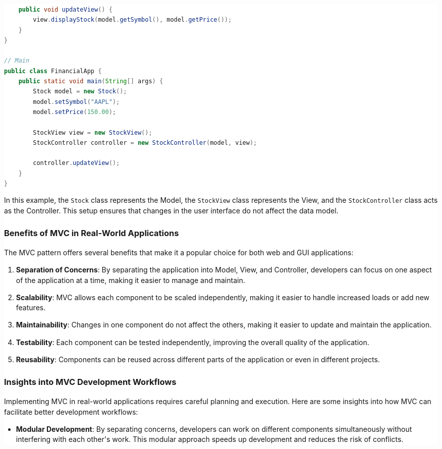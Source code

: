 ```java
    public void updateView() {
        view.displayStock(model.getSymbol(), model.getPrice());
    }
}

// Main
public class FinancialApp {
    public static void main(String[] args) {
        Stock model = new Stock();
        model.setSymbol("AAPL");
        model.setPrice(150.00);

        StockView view = new StockView();
        StockController controller = new StockController(model, view);

        controller.updateView();
    }
}
```

In this example, the `Stock` class represents the Model, the `StockView` class represents the View, and the `StockController` class acts as the Controller. This setup ensures that changes in the user interface do not affect the data model.

### Benefits of MVC in Real-World Applications

The MVC pattern offers several benefits that make it a popular choice for both web and GUI applications:

1. **Separation of Concerns**: By separating the application into Model, View, and Controller, developers can focus on one aspect of the application at a time, making it easier to manage and maintain.

2. **Scalability**: MVC allows each component to be scaled independently, making it easier to handle increased loads or add new features.

3. **Maintainability**: Changes in one component do not affect the others, making it easier to update and maintain the application.

4. **Testability**: Each component can be tested independently, improving the overall quality of the application.

5. **Reusability**: Components can be reused across different parts of the application or even in different projects.

### Insights into MVC Development Workflows

Implementing MVC in real-world applications requires careful planning and execution. Here are some insights into how MVC can facilitate better development workflows:

- **Modular Development**: By separating concerns, developers can work on different components simultaneously without interfering with each other's work. This modular approach speeds up development and reduces the risk of conflicts.
